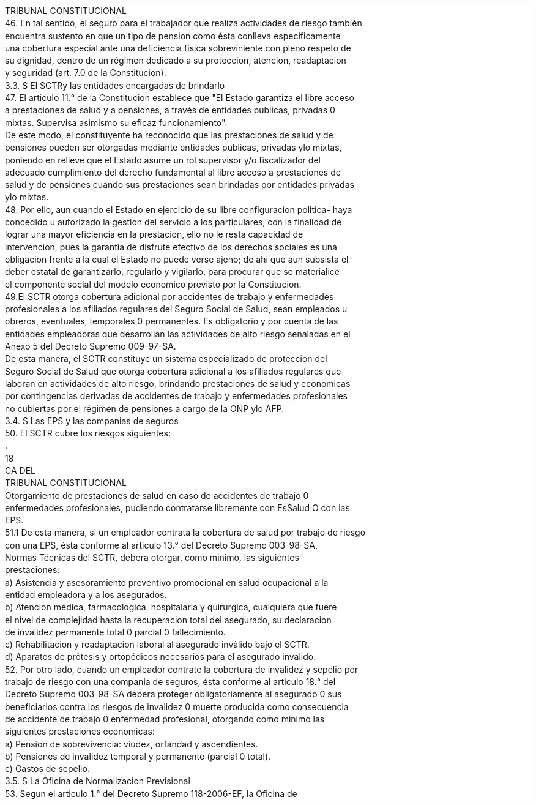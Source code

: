 TRIBUNAL CONSTITUCIONAL  
46. En tal sentido, el seguro para el trabajador que realiza actividades de riesgo también  
encuentra sustento en que un tipo de pension como ésta conlleva especificamente  
una cobertura especial ante una deficiencia fisica sobreviniente con pleno respeto de  
su dignidad, dentro de un régimen dedicado a su proteccion, atencion, readaptacion  
y seguridad (art. 7.0 de la Constitucion).  
3.3. S El SCTRy las entidades encargadas de brindarlo  
47. El articulo 11.° de la Constitucion establece que "El Estado garantiza el libre acceso  
a prestaciones de salud y a pensiones, a través de entidades publicas, privadas 0  
mixtas. Supervisa asimismo su eficaz funcionamiento".  
De este modo, el constituyente ha reconocido que las prestaciones de salud y de  
pensiones pueden ser otorgadas mediante entidades publicas, privadas ylo mixtas,  
poniendo en relieve que el Estado asume un rol supervisor y/o fiscalizador del  
adecuado cumplimiento del derecho fundamental al libre acceso a prestaciones de  
salud y de pensiones cuando sus prestaciones sean brindadas por entidades privadas  
ylo mixtas.  
48. Por ello, aun cuando el Estado en ejercicio de su libre configuracion politica- haya  
concedido u autorizado la gestion del servicio a los particulares, con la finalidad de  
lograr una mayor eficiencia en la prestacion, ello no le resta capacidad de  
intervencion, pues la garantia de disfrute efectivo de los derechos sociales es una  
obligacion frente a la cual el Estado no puede verse ajeno; de ahi que aun subsista el  
deber estatal de garantizarlo, regularlo y vigilarlo, para procurar que se materialice  
el componente social del modelo economico previsto por la Constitucion.  
49.El SCTR otorga cobertura adicional por accidentes de trabajo y enfermedades  
profesionales a los afiliados regulares del Seguro Social de Salud, sean empleados u  
obreros, eventuales, temporales 0 permanentes. Es obligatorio y por cuenta de las  
entidades empleadoras que desarrollan las actividades de alto riesgo senaladas en el  
Anexo 5 del Decreto Supremo 009-97-SA.  
De esta manera, el SCTR constituye un sistema especializado de proteccion del  
Seguro Social de Salud que otorga cobertura adicional a los afiliados regulares que  
laboran en actividades de alto riesgo, brindando prestaciones de salud y economicas  
por contingencias derivadas de accidentes de trabajo y enfermedades profesionales  
no cubiertas por el régimen de pensiones a cargo de la ONP ylo AFP.  
3.4. S Las EPS y las companias de seguros  
50. El SCTR cubre los riesgos siguientes:  
.  
18  
CA DEL  
TRIBUNAL CONSTITUCIONAL  
Otorgamiento de prestaciones de salud en caso de accidentes de trabajo 0  
enfermedades profesionales, pudiendo contratarse libremente con EsSalud O con las  
EPS.  
51.1 De esta manera, si un empleador contrata la cobertura de salud por trabajo de riesgo  
con una EPS, ésta conforme al articulo 13.° del Decreto Supremo 003-98-SA,  
Normas Técnicas del SCTR, debera otorgar, como minimo, las siguientes  
prestaciones:  
a) Asistencia y asesoramiento preventivo promocional en salud ocupacional a la  
entidad empleadora y a los asegurados.  
b) Atencion médica, farmacologica, hospitalaria y quirurgica, cualquiera que fuere  
el nivel de complejidad hasta la recuperacion total del asegurado, su declaracion  
de invalidez permanente total 0 parcial 0 fallecimiento.  
c) Rehabilitacion y readaptacion laboral al asegurado invâlido bajo el SCTR.  
d) Aparatos de prôtesis y ortopédicos necesarios para el asegurado invalido.  
52. Por otro lado, cuando un empleador contrate la cobertura de invalidez y sepelio por  
trabajo de riesgo con una compania de seguros, ésta conforme al articulo 18.° del  
Decreto Supremo 003-98-SA debera proteger obligatoriamente al asegurado 0 sus  
beneficiarios contra los riesgos de invalidez 0 muerte producida como consecuencia  
de accidente de trabajo 0 enfermedad profesional, otorgando como minimo las  
siguientes prestaciones economicas:  
a) Pension de sobrevivencia: viudez, orfandad y ascendientes.  
b) Pensiones de invalidez temporal y permanente (parcial 0 total).  
c) Gastos de sepelio.  
3.5. S La Oficina de Normalizacion Previsional  
53. Segun el articulo 1.° del Decreto Supremo 118-2006-EF, la Oficina de  